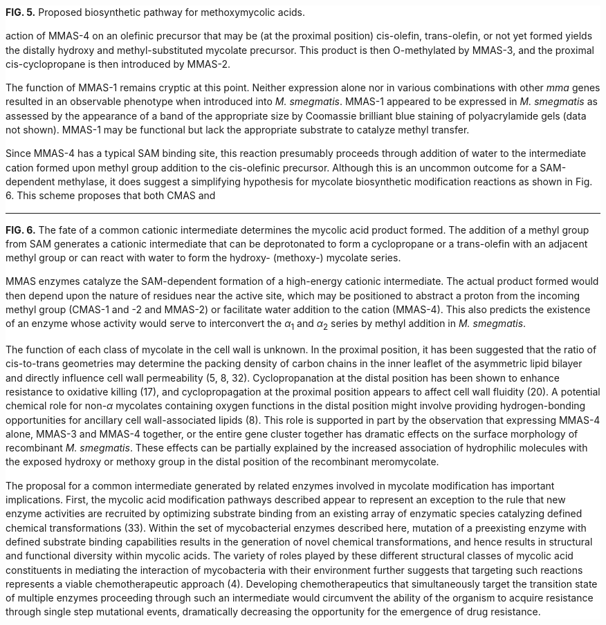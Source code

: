 
**FIG. 5.** Proposed biosynthetic pathway for methoxymycolic acids.

action of MMAS-4 on an olefinic precursor that may be (at the proximal position) cis-olefin, trans-olefin, or not yet formed yields the distally hydroxy and methyl-substituted mycolate precursor. This product is then O-methylated by MMAS-3, and the proximal cis-cyclopropane is then introduced by MMAS-2.

The function of MMAS-1 remains cryptic at this point. Neither expression alone nor in various combinations with other *mma* genes resulted in an observable phenotype when introduced into *M. smegmatis*. MMAS-1 appeared to be expressed in *M. smegmatis* as assessed by the appearance of a band of the appropriate size by Coomassie brilliant blue staining of polyacrylamide gels (data not shown). MMAS-1 may be functional but lack the appropriate substrate to catalyze methyl transfer.

Since MMAS-4 has a typical SAM binding site, this reaction presumably proceeds through addition of water to the intermediate cation formed upon methyl group addition to the cis-olefinic precursor. Although this is an uncommon outcome for a SAM-dependent methylase, it does suggest a simplifying hypothesis for mycolate biosynthetic modification reactions as shown in Fig. 6. This scheme proposes that both CMAS and

---

**FIG. 6.** The fate of a common cationic intermediate determines the mycolic acid product formed. The addition of a methyl group from SAM generates a cationic intermediate that can be deprotonated to form a cyclopropane or a trans-olefin with an adjacent methyl group or can react with water to form the hydroxy- (methoxy-) mycolate series.

MMAS enzymes catalyze the SAM-dependent formation of a high-energy cationic intermediate. The actual product formed would then depend upon the nature of residues near the active site, which may be positioned to abstract a proton from the incoming methyl group (CMAS-1 and -2 and MMAS-2) or facilitate water addition to the cation (MMAS-4). This also predicts the existence of an enzyme whose activity would serve to interconvert the $\alpha_1$ and $\alpha_2$ series by methyl addition in *M. smegmatis*.

The function of each class of mycolate in the cell wall is unknown. In the proximal position, it has been suggested that the ratio of cis-to-trans geometries may determine the packing density of carbon chains in the inner leaflet of the asymmetric lipid bilayer and directly influence cell wall permeability (5, 8, 32). Cyclopropanation at the distal position has been shown to enhance resistance to oxidative killing (17), and cyclopropagation at the proximal position appears to affect cell wall fluidity (20). A potential chemical role for non-$\alpha$ mycolates containing oxygen functions in the distal position might involve providing hydrogen-bonding opportunities for ancillary cell wall-associated lipids (8). This role is supported in part by the observation that expressing MMAS-4 alone, MMAS-3 and MMAS-4 together, or the entire gene cluster together has dramatic effects on the surface morphology of recombinant *M. smegmatis*. These effects can be partially explained by the increased association of hydrophilic molecules with the exposed hydroxy or methoxy group in the distal position of the recombinant meromycolate.

The proposal for a common intermediate generated by related enzymes involved in mycolate modification has important implications. First, the mycolic acid modification pathways described appear to represent an exception to the rule that new enzyme activities are recruited by optimizing substrate binding from an existing array of enzymatic species catalyzing defined chemical transformations (33). Within the set of mycobacterial enzymes described here, mutation of a preexisting enzyme with defined substrate binding capabilities results in the generation of novel chemical transformations, and hence results in structural and functional diversity within mycolic acids. The variety of roles played by these different structural classes of mycolic acid constituents in mediating the interaction of mycobacteria with their environment further suggests that targeting such reactions represents a viable chemotherapeutic approach (4). Developing chemotherapeutics that simultaneously target the transition state of multiple enzymes proceeding through such an intermediate would circumvent the ability of the organism to acquire resistance through single step mutational events, dramatically decreasing the opportunity for the emergence of drug resistance.
